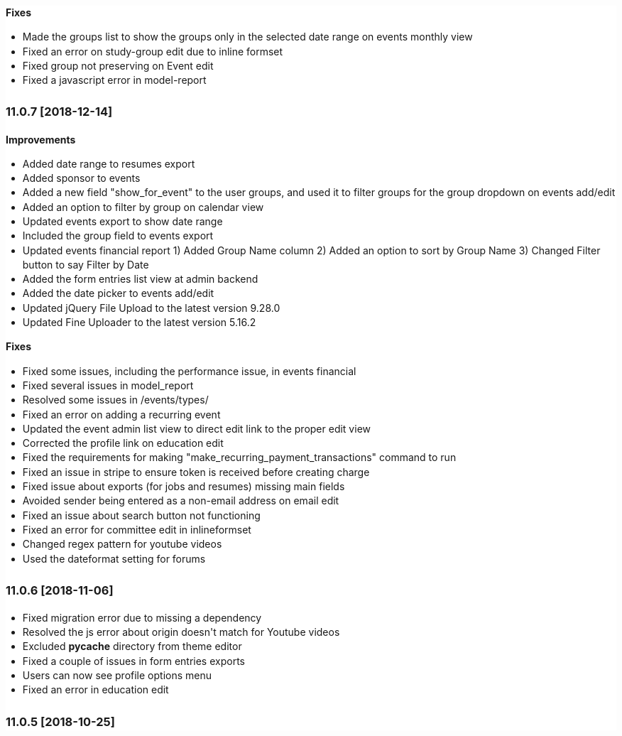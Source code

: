 **Fixes**

* Made the groups list to show the groups only in the selected date range on events monthly view
* Fixed an error on study-group edit due to inline formset
* Fixed group not preserving on Event edit 
* Fixed a javascript error in model-report

### 11.0.7 [2018-12-14]

**Improvements**

* Added date range to resumes export 
* Added sponsor to events 
* Added a new field "show_for_event" to the user groups, and used it to filter groups for the group dropdown on events add/edit 
* Added an option to filter by group on calendar view 
* Updated events export to show date range 
* Included the group field to events export 
* Updated events financial report 1) Added Group Name column 2) Added an option to sort by Group Name 3) Changed Filter button to say Filter by Date
* Added the form entries list view at admin backend 
* Added the date picker to events add/edit
* Updated jQuery File Upload to the latest version 9.28.0
* Updated Fine Uploader to the latest version 5.16.2

**Fixes**

* Fixed some issues, including the performance issue, in events financial
* Fixed several issues in model_report 
* Resolved some issues in /events/types/ 
* Fixed an error on adding a recurring event
* Updated the event admin list view to direct edit link to the proper edit view
* Corrected the profile link on education edit
* Fixed the requirements for making "make_recurring_payment_transactions" command to run
* Fixed an issue in stripe to ensure token is received before creating charge
* Fixed issue about exports (for jobs and resumes) missing main fields
* Avoided sender being entered as a non-email address on email edit
* Fixed an issue about search button not functioning 
* Fixed an error for committee edit in inlineformset 
* Changed regex pattern for youtube videos 
* Used the dateformat setting for forums

### 11.0.6 [2018-11-06]

* Fixed migration error due to missing a dependency
* Resolved the js error about origin doesn't match for Youtube videos
* Excluded __pycache__ directory from theme editor
* Fixed a couple of issues in form entries exports
* Users can now see profile options menu
* Fixed an error in education edit

### 11.0.5 [2018-10-25]
